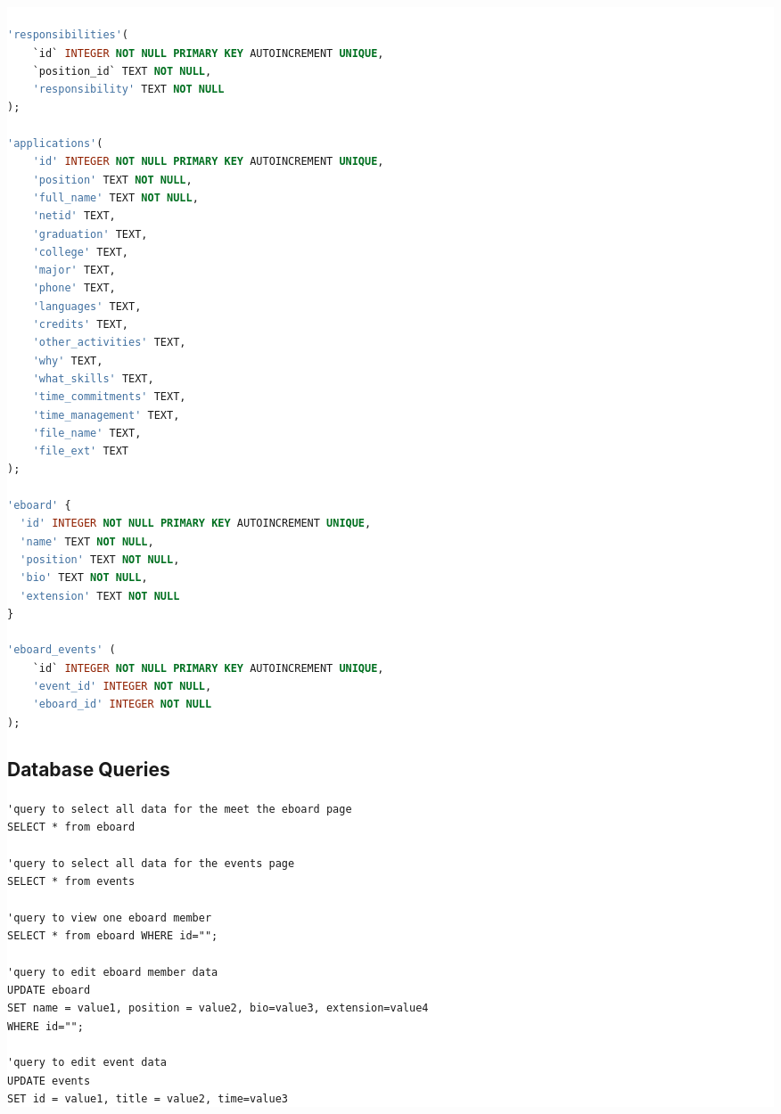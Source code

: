 ```sql

'responsibilities'(
  	`id` INTEGER NOT NULL PRIMARY KEY AUTOINCREMENT UNIQUE,
    `position_id` TEXT NOT NULL,
    'responsibility' TEXT NOT NULL
);

'applications'(
  	'id' INTEGER NOT NULL PRIMARY KEY AUTOINCREMENT UNIQUE,
    'position' TEXT NOT NULL,
    'full_name' TEXT NOT NULL,
    'netid' TEXT,
    'graduation' TEXT,
    'college' TEXT,
    'major' TEXT,
    'phone' TEXT,
    'languages' TEXT,
    'credits' TEXT,
    'other_activities' TEXT,
    'why' TEXT,
    'what_skills' TEXT,
    'time_commitments' TEXT,
    'time_management' TEXT,
    'file_name' TEXT,
    'file_ext' TEXT
);

'eboard' {
  'id' INTEGER NOT NULL PRIMARY KEY AUTOINCREMENT UNIQUE,
  'name' TEXT NOT NULL,
  'position' TEXT NOT NULL,
  'bio' TEXT NOT NULL,
  'extension' TEXT NOT NULL
}

'eboard_events' (
  	`id` INTEGER NOT NULL PRIMARY KEY AUTOINCREMENT UNIQUE,
    'event_id' INTEGER NOT NULL,
    'eboard_id' INTEGER NOT NULL
);
```
## Database Queries



```
'query to select all data for the meet the eboard page
SELECT * from eboard

'query to select all data for the events page
SELECT * from events

'query to view one eboard member
SELECT * from eboard WHERE id="";

'query to edit eboard member data
UPDATE eboard
SET name = value1, position = value2, bio=value3, extension=value4
WHERE id="";

'query to edit event data
UPDATE events
SET id = value1, title = value2, time=value3
```